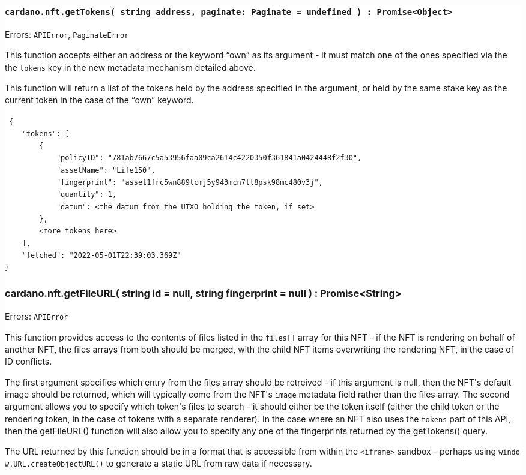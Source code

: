 ### `cardano.nft.getTokens( string address, paginate: Paginate = undefined ) : Promise<Object>`

Errors: `APIError`, `PaginateError`

This function accepts either an address or the keyword “own” as its argument - it must match one of the ones specified via the the `tokens` key in the new metadata mechanism detailed above.

This function will return a list of the tokens held by the address specified in the argument, or held by the same stake key as the current token in the case of the “own” keyword. 

```
 {
	"tokens": [
		{ 
			"policyID": "781ab7667c5a53956faa09ca2614c4220350f361841a0424448f2f30",
			"assetName": "Life150",
			"fingerprint": "asset1frc5wn889lcmj5y943mcn7tl8psk98mc480v3j",
			"quantity": 1,
			"datum": <the datum from the UTXO holding the token, if set>
		},
		<more tokens here>
	],
	"fetched": "2022-05-01T22:39:03.369Z"
}
```

### cardano.nft.getFileURL( string id = null, string fingerprint = null ) : Promise&lt;String>

Errors: `APIError`

This function provides access to the contents of files listed in the `files[]` array for this NFT - if the NFT is rendering on behalf of another NFT, the files arrays from both should be merged, with the child NFT items overwriting the rendering NFT, in the case of ID conflicts. 

The first argument specifies which entry from the files array should be retreived - if this argument is null, then the NFT's default image should be returned, which will typically come from the NFT's `image` metadata field rather than the files array. 
The second argument allows you to specify which token's files to search - it should either be the token itself (either the child token or the rendering token, in the case of tokens with a separate renderer). In the case where an NFT also uses the `tokens` part of this API, then the getFileURL() function will also allow you to specify any one of the fingerprints returned by the getTokens() query.

The URL returned by this function should be in a format that is accessible from within the `<iframe>` sandbox - perhaps using `window.URL.createObjectURL()` to generate a static URL from raw data if necessary. 
